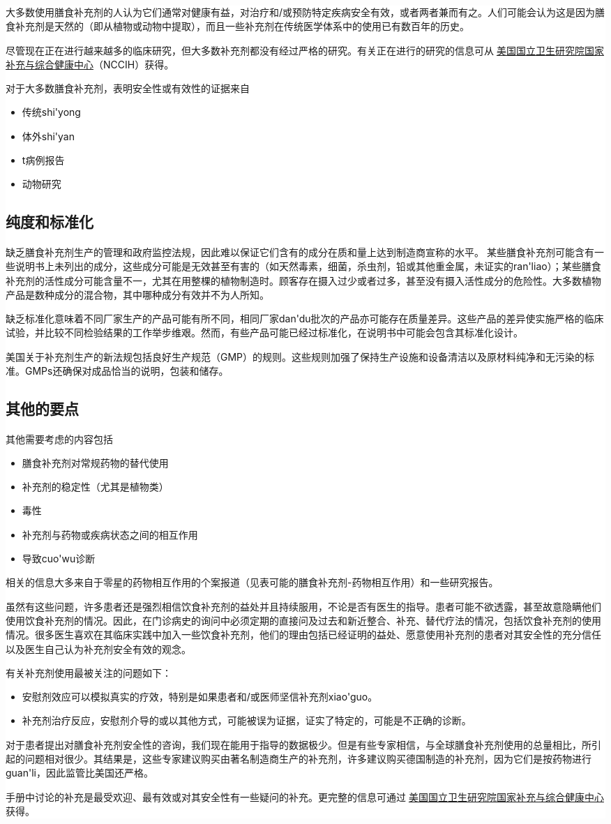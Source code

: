 大多数使用膳食补充剂的人认为它们通常对健康有益，对治疗和/或预防特定疾病安全有效，或者两者兼而有之。人们可能会认为这是因为膳食补充剂是天然的（即从植物或动物中提取），而且一些补充剂在传统医学体系中的使用已有数百年的历史。

尽管现在正在进行越来越多的临床研究，但大多数补充剂都没有经过严格的研究。有关正在进行的研究的信息可从 [美国国立卫生研究院国家补充与综合健康中心](http://nccih.nih.gov/)（NCCIH）获得。

对于大多数膳食补充剂，表明安全性或有效性的证据来自

- 传统shi'yong

- 体外shi'yan

- t病例报告

- 动物研究


## 纯度和标准化

缺乏膳食补充剂生产的管理和政府监控法规，因此难以保证它们含有的成分在质和量上达到制造商宣称的水平。 某些膳食补充剂可能含有一些说明书上未列出的成分，这些成分可能是无效甚至有害的（如天然毒素，细菌，杀虫剂，铅或其他重金属，未证实的ran'liao）；某些膳食补充剂的活性成分可能含量不一，尤其在用整棵的植物制造时。顾客存在摄入过少或者过多，甚至没有摄入活性成分的危险性。大多数植物产品是数种成分的混合物，其中哪种成分有效并不为人所知。

缺乏标准化意味着不同厂家生产的产品可能有所不同，相同厂家dan'du批次的产品亦可能存在质量差异。这些产品的差异使实施严格的临床试验，并比较不同检验结果的工作举步维艰。然而，有些产品可能已经过标准化，在说明书中可能会包含其标准化设计。

美国关于补充剂生产的新法规包括良好生产规范（GMP）的规则。这些规则加强了保持生产设施和设备清洁以及原材料纯净和无污染的标准。GMPs还确保对成品恰当的说明，包装和储存。

## 其他的要点

其他需要考虑的内容包括

- 膳食补充剂对常规药物的替代使用

- 补充剂的稳定性（尤其是植物类）

- 毒性

- 补充剂与药物或疾病状态之间的相互作用

- 导致cuo'wu诊断


相关的信息大多来自于零星的药物相互作用的个案报道（见表可能的膳食补充剂-药物相互作用）和一些研究报告。

虽然有这些问题，许多患者还是强烈相信饮食补充剂的益处并且持续服用，不论是否有医生的指导。患者可能不欲透露，甚至故意隐瞒他们使用饮食补充剂的情况。因此，在门诊病史的询问中必须定期的直接问及过去和新近整合、补充、替代疗法的情况，包括饮食补充剂的使用情况。很多医生喜欢在其临床实践中加入一些饮食补充剂，他们的理由包括已经证明的益处、愿意使用补充剂的患者对其安全性的充分信任以及医生自己认为补充剂安全有效的观念。

有关补充剂使用最被关注的问题如下：

- 安慰剂效应可以模拟真实的疗效，特别是如果患者和/或医师坚信补充剂xiao'guo。

- 补充剂治疗反应，安慰剂介导的或以其他方式，可能被误为证据，证实了特定的，可能是不正确的诊断。


对于患者提出对膳食补充剂安全性的咨询，我们现在能用于指导的数据极少。但是有些专家相信，与全球膳食补充剂使用的总量相比，所引起的问题相对很少。其结果是，这些专家建议购买由著名制造商生产的补充剂，许多建议购买德国制造的补充剂，因为它们是按药物进行guan'li，因此监管比美国还严格。

手册中讨论的补充是最受欢迎、最有效或对其安全性有一些疑问的补充。更完整的信息可通过 [美国国立卫生研究院国家补充与综合健康中心](http://nccih.nih.gov/) 获得。

